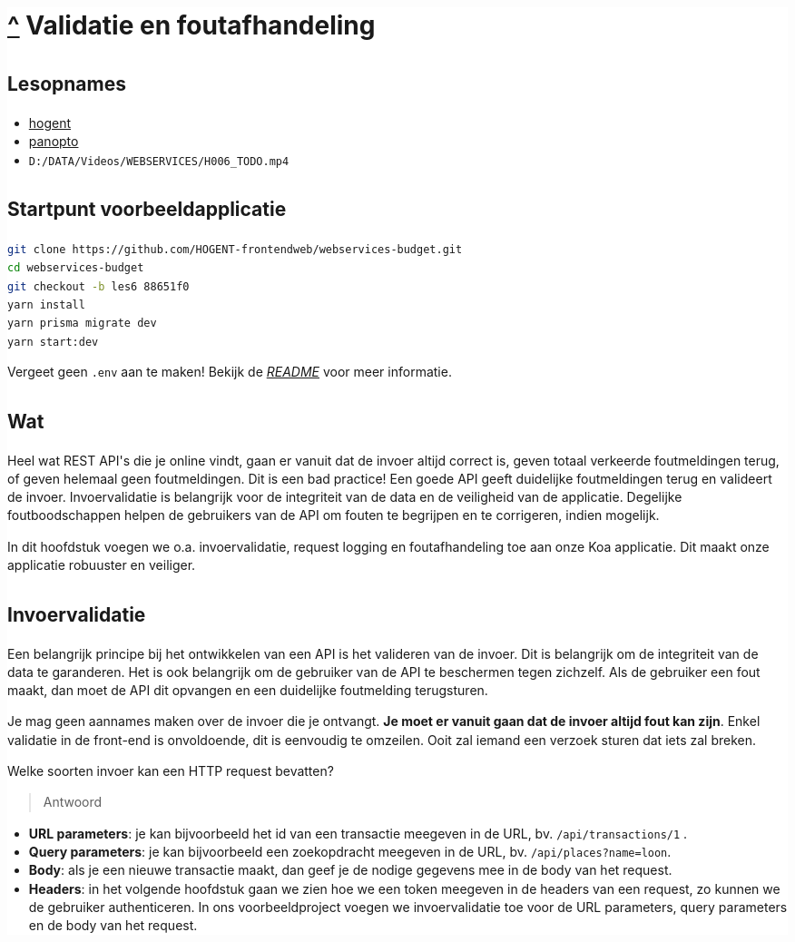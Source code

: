 # [^](../README.md) Validatie en foutafhandeling

## Lesopnames

- [hogent](TODO)
- [panopto](TODO)
- `D:/DATA/Videos/WEBSERVICES/H006_TODO.mp4`

## Startpunt voorbeeldapplicatie

```bash
git clone https://github.com/HOGENT-frontendweb/webservices-budget.git
cd webservices-budget
git checkout -b les6 88651f0
yarn install
yarn prisma migrate dev
yarn start:dev
```

Vergeet geen `.env` aan te maken! Bekijk de [*README*](https://github.com/HOGENT-frontendweb/webservices-budget?tab=readme-ov-file#webservices-budget) voor meer informatie.

## Wat

Heel wat REST API's die je online vindt, gaan er vanuit dat de invoer altijd correct is, geven totaal verkeerde foutmeldingen terug, of geven helemaal geen foutmeldingen. Dit is een bad practice! Een goede API geeft duidelijke foutmeldingen terug en valideert de invoer. Invoervalidatie is belangrijk voor de integriteit van de data en de veiligheid van de applicatie. Degelijke foutboodschappen helpen de gebruikers van de API om fouten te begrijpen en te corrigeren, indien mogelijk.

In dit hoofdstuk voegen we o.a. invoervalidatie, request logging en foutafhandeling toe aan onze Koa applicatie. Dit maakt onze applicatie robuuster en veiliger.

## Invoervalidatie

Een belangrijk principe bij het ontwikkelen van een API is het valideren van de invoer. Dit is belangrijk om de integriteit van de data te garanderen. Het is ook belangrijk om de gebruiker van de API te beschermen tegen zichzelf. Als de gebruiker een fout maakt, dan moet de API dit opvangen en een duidelijke foutmelding terugsturen.

Je mag geen aannames maken over de invoer die je ontvangt. **Je moet er vanuit gaan dat de invoer altijd fout kan zijn**. Enkel validatie in de front-end is onvoldoende, dit is eenvoudig te omzeilen. Ooit zal iemand een verzoek sturen dat iets zal breken.

Welke soorten invoer kan een HTTP request bevatten?

> Antwoord

- **URL parameters**: je kan bijvoorbeeld het id van een transactie meegeven in de URL, bv. `/api/transactions/1` .
- **Query parameters**: je kan bijvoorbeeld een zoekopdracht meegeven in de URL, bv. `/api/places?name=loon`.
- **Body**: als je een nieuwe transactie maakt, dan geef je de nodige gegevens mee in de body van het request.
- **Headers**: in het volgende hoofdstuk gaan we zien hoe we een token meegeven in de headers van een request, zo kunnen we de gebruiker authenticeren.
In ons voorbeeldproject voegen we invoervalidatie toe voor de URL parameters, query parameters en de body van het request.
